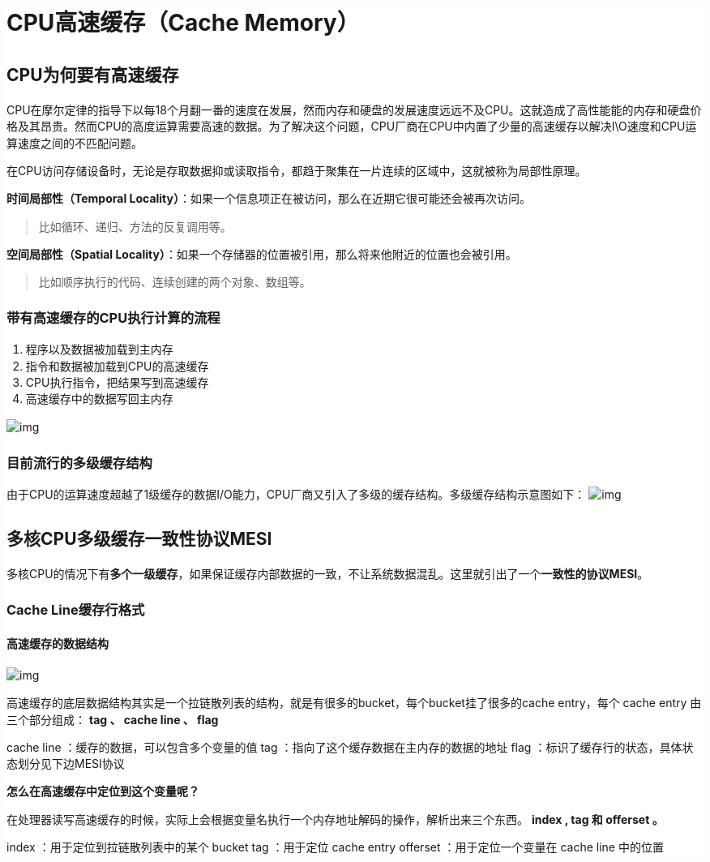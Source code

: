 # CPU高速缓存（Cache Memory）

## CPU为何要有高速缓存

CPU在摩尔定律的指导下以每18个月翻一番的速度在发展，然而内存和硬盘的发展速度远远不及CPU。这就造成了高性能能的内存和硬盘价格及其昂贵。然而CPU的高度运算需要高速的数据。为了解决这个问题，CPU厂商在CPU中内置了少量的高速缓存以解决I\O速度和CPU运算速度之间的不匹配问题。

在CPU访问存储设备时，无论是存取数据抑或读取指令，都趋于聚集在一片连续的区域中，这就被称为局部性原理。

**时间局部性（Temporal Locality）**：如果一个信息项正在被访问，那么在近期它很可能还会被再次访问。

> 比如循环、递归、方法的反复调用等。

**空间局部性（Spatial Locality）**：如果一个存储器的位置被引用，那么将来他附近的位置也会被引用。

> 比如顺序执行的代码、连续创建的两个对象、数组等。

### 带有高速缓存的CPU执行计算的流程

1. 程序以及数据被加载到主内存
2. 指令和数据被加载到CPU的高速缓存
3. CPU执行指令，把结果写到高速缓存
4. 高速缓存中的数据写回主内存

![img](https://p3-juejin.byteimg.com/tos-cn-i-k3u1fbpfcp/5d2c2c6de67f4ff982f920f3b36c1bd2~tplv-k3u1fbpfcp-watermark.awebp)

### 目前流行的多级缓存结构

由于CPU的运算速度超越了1级缓存的数据I/O能力，CPU厂商又引入了多级的缓存结构。多级缓存结构示意图如下： ![img](https://p3-juejin.byteimg.com/tos-cn-i-k3u1fbpfcp/8e9eb9d46f92403fa388b405a84a14de~tplv-k3u1fbpfcp-watermark.awebp)

## 多核CPU多级缓存一致性协议MESI

多核CPU的情况下有**多个一级缓存**，如果保证缓存内部数据的一致，不让系统数据混乱。这里就引出了一个**一致性的协议MESI**。

### Cache Line缓存行格式

#### 高速缓存的数据结构

![img](https://img-blog.csdnimg.cn/img_convert/530400b6be69f3b3f23db013327959ec.png)

高速缓存的底层数据结构其实是一个拉链散列表的结构，就是有很多的bucket，每个bucket挂了很多的cache entry，每个 cache entry
由三个部分组成： **tag 、 cache line 、 flag**

cache line ：缓存的数据，可以包含多个变量的值
tag ：指向了这个缓存数据在主内存的数据的地址
flag ：标识了缓存行的状态，具体状态划分见下边MESI协议

**怎么在高速缓存中定位到这个变量呢？**

在处理器读写高速缓存的时候，实际上会根据变量名执行一个内存地址解码的操作，解析出来三个东西。 **index , tag 和 offerset 。**

index ：用于定位到拉链散列表中的某个 bucket
tag ：用于定位 cache entry
offerset ：用于定位一个变量在 cache line 中的位置
